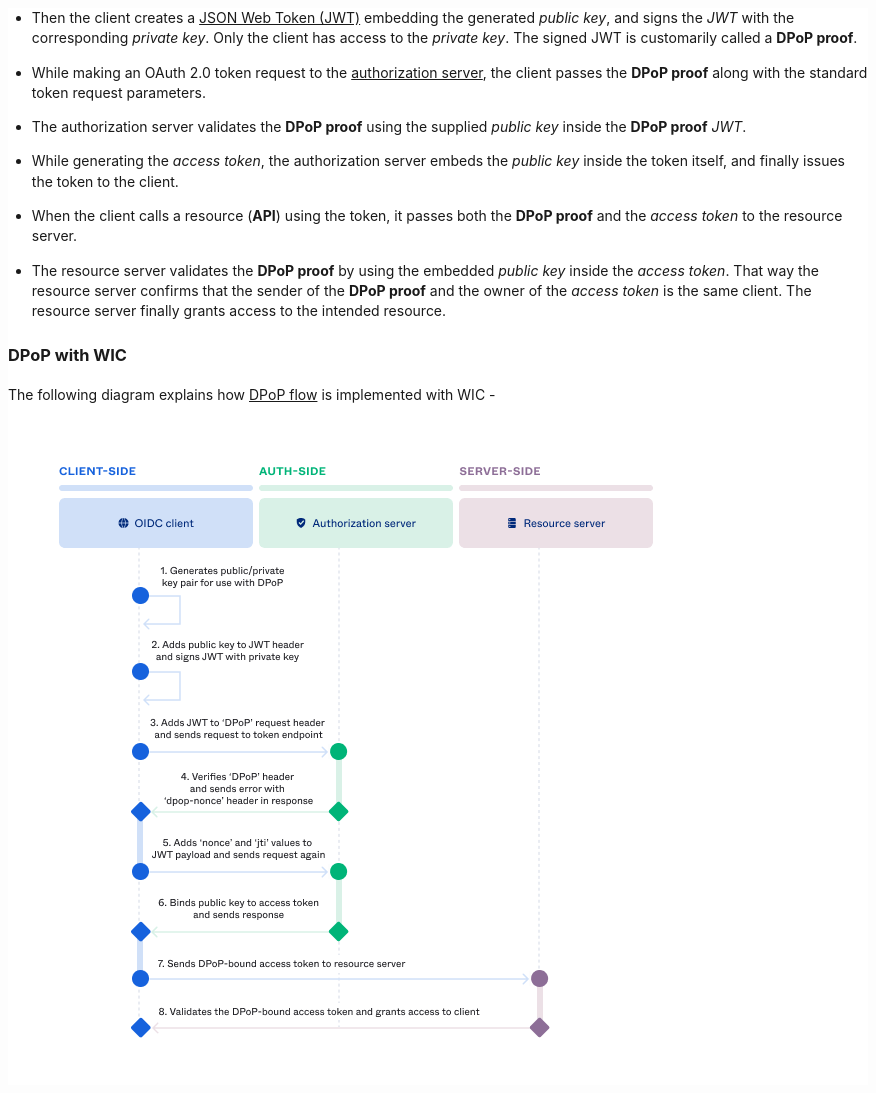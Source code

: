 * Then the client creates a [JSON Web Token (JWT)](https://oauth.net/2/jwt/) embedding the generated *public key*, and signs the *JWT* with the corresponding *private key*. Only the client has access to the *private key*. The signed JWT is customarily called a **DPoP proof**.

* While making an OAuth 2.0 token request to the [authorization server](https://developer.okta.com/docs/concepts/auth-servers/), the client passes the **DPoP proof** along with the standard token request parameters.

* The authorization server validates the **DPoP proof** using the supplied *public key* inside the **DPoP proof** *JWT*.

* While generating the *access token*, the authorization server embeds the *public key* inside the token itself, and finally issues the token to the client.

* When the client calls a resource (**API**) using the token, it passes both the **DPoP proof** and the *access token* to the resource server.

* The resource server validates the **DPoP proof** by using the embedded *public key* inside the *access token*. That way the resource server confirms that the sender of the **DPoP proof** and the owner of the *access token* is the same client. The resource server finally grants access to the intended resource.


### DPoP with WIC

The following diagram explains how [DPoP flow](https://developer.okta.com/docs/guides/dpop/main/) is implemented with WIC -


![DPoP WIC](../images/2024-2-28-Dpopflowwic.png)
